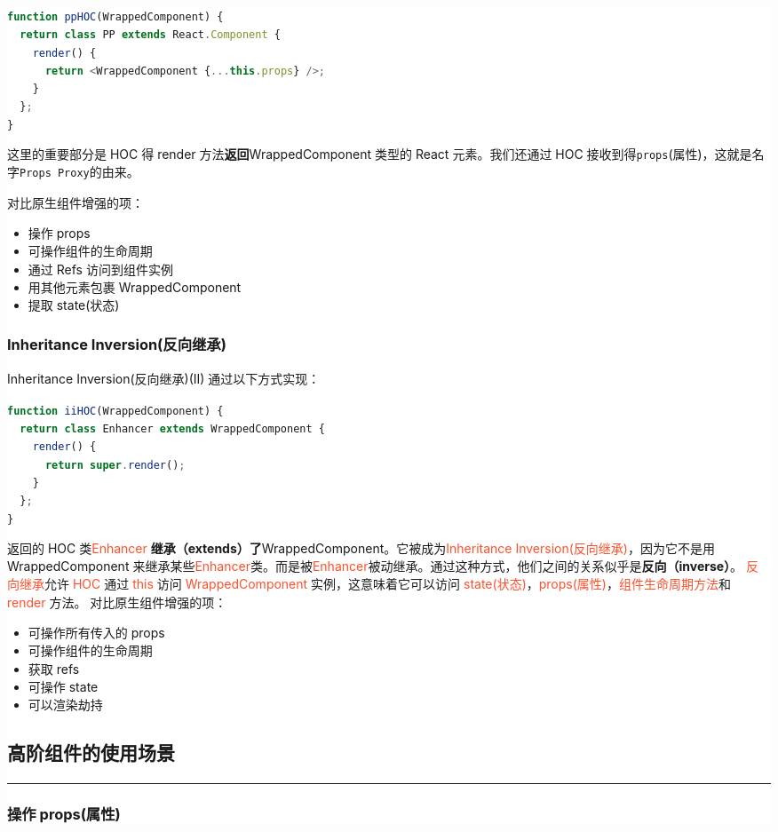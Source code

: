 ```javascript
function ppHOC(WrappedComponent) {
  return class PP extends React.Component {
    render() {
      return <WrappedComponent {...this.props} />;
    }
  };
}
```

这里的重要部分是 HOC 得 render 方法**返回**WrappedComponent 类型的 React 元素。我们还通过 HOC 接收到得`props`(属性)，这就是名字`Props Proxy`的由来。

对比原生组件增强的项：

- 操作 props
- 可操作组件的生命周期
- 通过 Refs 访问到组件实例
- 用其他元素包裹 WrappedComponent
- 提取 state(状态)

### Inheritance Inversion(反向继承)

Inheritance Inversion(反向继承)(II) 通过以下方式实现：

```javascript
function iiHOC(WrappedComponent) {
  return class Enhancer extends WrappedComponent {
    render() {
      return super.render();
    }
  };
}
```

返回的 HOC 类<font color="#ff502c">Enhancer</font> **继承（extends）了**WrappedComponent。它被成为<font color="#ff502c">Inheritance Inversion(反向继承)</font>，因为它不是用 WrappedComponent 来继承某些<font color="#ff502c">Enhancer</font>类。而是被<font color="#ff502c">Enhancer</font>被动继承。通过这种方式，他们之间的关系似乎是**反向（inverse）**。
<font color="#ff502c">反向继承</font>允许 <font color="#ff502c">HOC</font> 通过 <font color="#ff502c">this</font> 访问 <font color="#ff502c">WrappedComponent</font> 实例，这意味着它可以访问 <font color="#ff502c">state(状态)</font>，<font color="#ff502c">props(属性)</font>，<font color="#ff502c">组件生命周期方法</font>和 <font color="#ff502c">render</font> 方法。
对比原生组件增强的项：

- 可操作所有传入的 props
- 可操作组件的生命周期
- 获取 refs
- 可操作 state
- 可以渲染劫持

## 高阶组件的使用场景

<hr/>

### 操作 props(属性)
